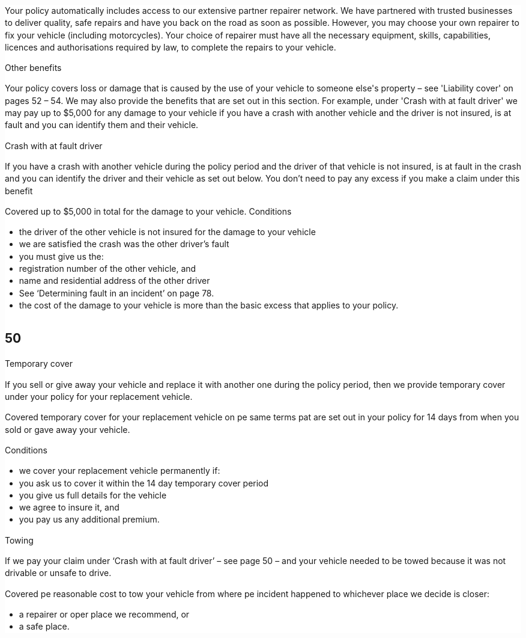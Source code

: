 Your policy automatically includes access to our extensive partner repairer network. We have partnered with trusted businesses to deliver quality, safe repairs and have you back on the road as soon as possible. However, you may choose your own repairer to fix your vehicle (including motorcycles). Your choice of repairer must have all the necessary equipment, skills, capabilities, licences and authorisations required by law, to complete the repairs to your vehicle.

Other benefits

Your policy covers loss or damage that is caused by the use of your vehicle to someone else's property – see 'Liability cover' on pages 52 – 54. We may also provide the benefits that are set out in this section. For example, under 'Crash with at fault driver' we may pay up to $5,000 for any damage to your vehicle if you have a crash with another vehicle and the driver is not insured, is at fault and you can identify them and their vehicle.

Crash with at fault driver

If you have a crash with another vehicle during the policy period and the driver of that vehicle is not insured, is at fault in the crash and you can identify the driver and their vehicle as set out below. You don’t need to pay any excess if you make a claim under this benefit

Covered
up to $5,000 in total for the damage to your vehicle.
Conditions

- the driver of the other vehicle is not insured for the damage to your vehicle
- we are satisfied the crash was the other driver’s fault
- you must give us the:
- registration number of the other vehicle, and
- name and residential address of the other driver
- See ‘Determining fault in an incident’ on page 78.
- the cost of the damage to your vehicle is more than the basic excess that applies to your policy.

50
---
Temporary cover

If you sell or give away your vehicle and replace it with another one during the policy period, then we provide temporary cover under your policy for your replacement vehicle.

Covered
temporary cover for your replacement vehicle on pe same terms pat are set out in your policy for 14 days from when you sold or gave away your vehicle.

Conditions

- we cover your replacement vehicle permanently if:
- you ask us to cover it within the 14 day temporary cover period
- you give us full details for the vehicle
- we agree to insure it, and
- you pay us any additional premium.

Towing

If we pay your claim under ‘Crash with at fault driver’ – see page 50 – and your vehicle needed to be towed because it was not drivable or unsafe to drive.

Covered
pe reasonable cost to tow your vehicle from where pe incident happened to whichever place we decide is closer:
- a repairer or oper place we recommend, or
- a safe place.
